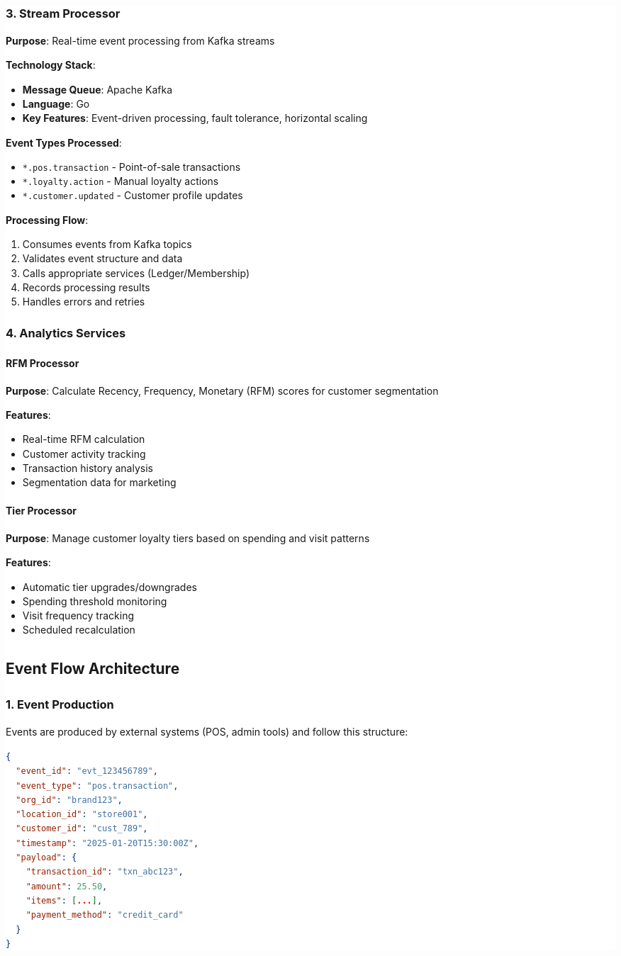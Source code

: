 ### 3. Stream Processor
**Purpose**: Real-time event processing from Kafka streams

**Technology Stack**:
- **Message Queue**: Apache Kafka
- **Language**: Go
- **Key Features**: Event-driven processing, fault tolerance, horizontal scaling

**Event Types Processed**:
- `*.pos.transaction` - Point-of-sale transactions
- `*.loyalty.action` - Manual loyalty actions
- `*.customer.updated` - Customer profile updates

**Processing Flow**:
1. Consumes events from Kafka topics
2. Validates event structure and data
3. Calls appropriate services (Ledger/Membership)
4. Records processing results
5. Handles errors and retries

### 4. Analytics Services

#### RFM Processor
**Purpose**: Calculate Recency, Frequency, Monetary (RFM) scores for customer segmentation

**Features**:
- Real-time RFM calculation
- Customer activity tracking
- Transaction history analysis
- Segmentation data for marketing

#### Tier Processor
**Purpose**: Manage customer loyalty tiers based on spending and visit patterns

**Features**:
- Automatic tier upgrades/downgrades
- Spending threshold monitoring
- Visit frequency tracking
- Scheduled recalculation

## Event Flow Architecture

### 1. Event Production
Events are produced by external systems (POS, admin tools) and follow this structure:

```json
{
  "event_id": "evt_123456789",
  "event_type": "pos.transaction",
  "org_id": "brand123",
  "location_id": "store001",
  "customer_id": "cust_789",
  "timestamp": "2025-01-20T15:30:00Z",
  "payload": {
    "transaction_id": "txn_abc123",
    "amount": 25.50,
    "items": [...],
    "payment_method": "credit_card"
  }
}
```
